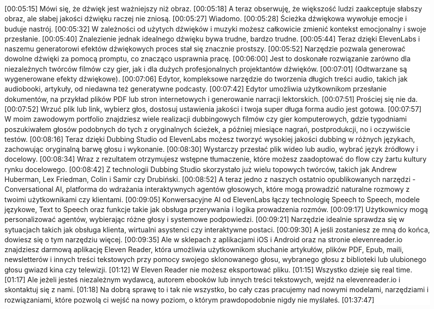 [00:05:15] Mówi się, że dźwięk jest ważniejszy niż obraz.
[00:05:18] A teraz obserwuję, że większość ludzi zaakceptuje słabszy obraz, ale słabej jakości dźwięku raczej nie zniosą.
[00:05:27] Wiadomo.
[00:05:28] Ścieżka dźwiękowa wywołuje emocje i buduje nastrój.
[00:05:32] W zależności od użytych dźwięków i muzyki możesz całkowicie zmienić kontekst emocjonalny i swoje przesłanie.
[00:05:40] Znalezienie jednak idealnego dźwięku bywa trudne, bardzo trudne.
[00:05:44] Teraz dzięki ElevenLabs i naszemu generatorowi efektów dźwiękowych proces stał się znacznie prostszy.
[00:05:52] Narzędzie pozwala generować dowolne dźwięki za pomocą promptu, co znacząco usprawnia pracę.
[00:06:00] Jest to doskonałe rozwiązanie zarówno dla niezależnych twórców filmów czy gier, jak i dla dużych profesjonalnych projektantów dźwięków.
[00:07:01] (Odtwarzane są wygenerowane efekty dźwiękowe).
[00:07:06] Edytor, kompleksowe narzędzie do tworzenia długich treści audio, takich jak audiobooki, artykuły, od niedawna też generatywne podcasty.
[00:07:42] Edytor umożliwia użytkownikom przesłanie dokumentów, na przykład plików PDF lub stron internetowych i generowanie narracji lektorskich.
[00:07:51] Prościej się nie da.
[00:07:52] Wrzuć plik lub link, wybierz głos, dostosuj ustawienia jakości i twoja super długa forma audio jest gotowa.
[00:07:57] W moim zawodowym portfolio znajdziesz wiele realizacji dubbingowych filmów czy gier komputerowych, gdzie tygodniami poszukiwałem głosów podobnych do tych z oryginalnych ścieżek, a później miesiące nagrań, postprodukcji, no i oczywiście testów.
[00:08:16] Teraz dzięki Dubbing Studio od ElevenLabs możesz tworzyć wysokiej jakości dubbing w różnych językach, zachowując oryginalną barwę głosu i wykonanie.
[00:08:30] Wystarczy przesłać plik wideo lub audio, wybrać język źródłowy i docelowy.
[00:08:34] Wraz z rezultatem otrzymujesz wstępne tłumaczenie, które możesz zaadoptować do flow czy żartu kultury rynku docelowego.
[00:08:42] Z technologii Dubbing Studio skorzystało już wielu topowych twórców, takich jak Andrew Huberman, Lex Friedman, Colin i Samir czy Drubiński.
[00:08:52] A teraz jedno z naszych ostatnio opublikowanych narzędzi - Conversational AI, platforma do wdrażania interaktywnych agentów głosowych, które mogą prowadzić naturalne rozmowy z twoimi użytkownikami czy klientami.
[00:09:05] Konwersacyjne AI od ElevenLabs łączy technologię Speech to Speech, modele językowe, Text to Speech oraz funkcje takie jak obsługa przerywania i logika prowadzenia rozmów.
[00:09:17] Użytkownicy mogą personalizować agentów, wybierając różne głosy i systemowe podpowiedzi.
[00:09:21] Narzędzie idealnie sprawdza się w sytuacjach takich jak obsługa klienta, wirtualni asystenci czy interaktywne postaci.
[00:09:30] A jeśli zostaniesz ze mną do końca, dowiesz się o tym narzędziu więcej.
[00:09:35] Ale w sklepach z aplikacjami iOS i Android oraz na stronie elevenreader.io znajdziesz darmową aplikację Eleven Reader, która umożliwia użytkownikom słuchanie artykułów, plików PDF, Epub, maili, newsletterów i innych treści tekstowych przy pomocy swojego sklonowanego głosu, wybranego głosu z biblioteki lub ulubionego głosu gwiazd kina czy telewizji.
[01:12] W Eleven Reader nie możesz eksportować pliku.
[01:15] Wszystko dzieje się real time.
[01:17] Ale jeżeli jesteś niezależnym wydawcą, autorem ebooków lub innych treści tekstowych, wejdź na elevenreader.io i skontaktuj się z nami.
[01:18] Na dobrą sprawę to i tak nie wszystko, bo cały czas pracujemy nad nowymi modelami, narzędziami i rozwiązaniami, które pozwolą ci wejść na nowy poziom, o którym prawdopodobnie nigdy nie myślałeś.
[01:37:47]
